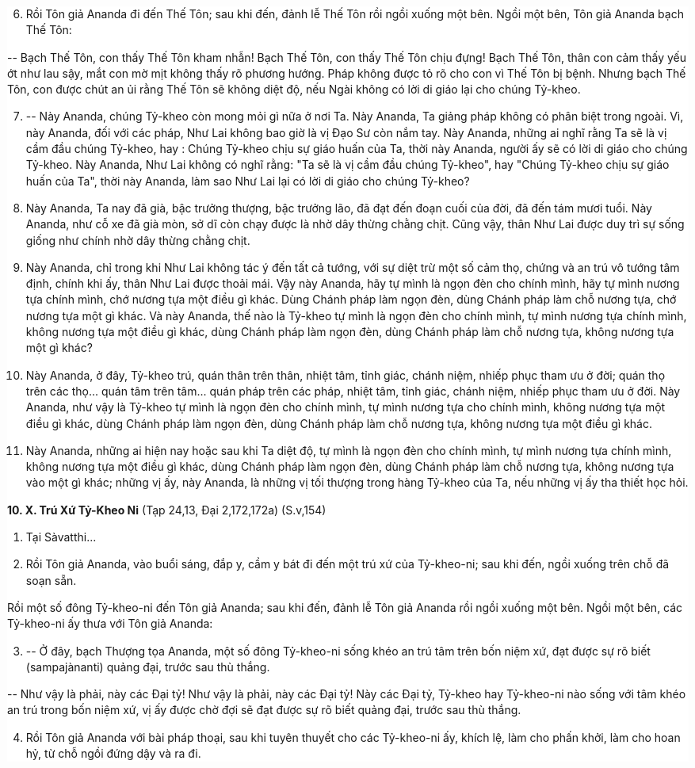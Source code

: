 6) Rồi Tôn giả Ananda đi đến Thế Tôn; sau khi đến, đảnh lễ Thế Tôn rồi ngồi xuống một bên. Ngồi một bên, Tôn giả Ananda bạch Thế Tôn:

-- Bạch Thế Tôn, con thấy Thế Tôn kham nhẫn! Bạch Thế Tôn, con thấy Thế Tôn chịu đựng! Bạch Thế Tôn, thân con cảm thấy yếu ớt như lau sậy, mắt con mờ mịt không thấy rõ phương hướng. Pháp không được tỏ rõ cho con vì Thế Tôn bị bệnh. Nhưng bạch Thế Tôn, con được chút an ủi rằng Thế Tôn sẽ không diệt độ, nếu Ngài không có lời di giáo lại cho chúng Tỷ-kheo.

7) -- Này Ananda, chúng Tỷ-kheo còn mong mỏi gì nữa ở nơi Ta. Này Ananda, Ta giảng pháp không có phân biệt trong ngoài. Vì, này Ananda, đối với các pháp, Như Lai không bao giờ là vị Ðạo Sư còn nắm tay. Này Ananda, những ai nghĩ rằng Ta sẽ là vị cầm đầu chúng Tỷ-kheo, hay : Chúng Tỷ-kheo chịu sự giáo huấn của Ta, thời này Ananda, người ấy sẽ có lời di giáo cho chúng Tỷ-kheo. Này Ananda, Như Lai không có nghĩ rằng: "Ta sẽ là vị cầm đầu chúng Tỷ-kheo", hay "Chúng Tỷ-kheo chịu sự giáo huấn của Ta", thời này Ananda, làm sao Như Lai lại có lời di giáo cho chúng Tỷ-kheo?

8) Này Ananda, Ta nay đã già, bậc trưởng thượng, bậc trưởng lão, đã đạt đến đoạn cuối của đời, đã đến tám mươi tuổi. Này Ananda, như cỗ xe đã già mòn, sở dĩ còn chạy được là nhờ dây thừng chằng chịt. Cũng vậy, thân Như Lai được duy trì sự sống giống như chính nhờ dây thừng chằng chịt.

9) Này Ananda, chỉ trong khi Như Lai không tác ý đến tất cả tướng, với sự diệt trừ một số cảm thọ, chứng và an trú vô tướng tâm định, chính khi ấy, thân Như Lai được thoải mái. Vậy này Ananda, hãy tự mình là ngọn đèn cho chính mình, hãy tự mình nương tựa chính mình, chớ nương tựa một điều gì khác. Dùng Chánh pháp làm ngọn đèn, dùng Chánh pháp làm chỗ nương tựa, chớ nương tựa một gì khác. Và này Ananda, thế nào là Tỷ-kheo tự mình là ngọn đèn cho chính mình, tự mình nương tựa chính mình, không nương tựa một điều gì khác, dùng Chánh pháp làm ngọn đèn, dùng Chánh pháp làm chỗ nương tựa, không nương tựa một gì khác?

10) Này Ananda, ở đây, Tỷ-kheo trú, quán thân trên thân, nhiệt tâm, tỉnh giác, chánh niệm, nhiếp phục tham ưu ở đời; quán thọ trên các thọ... quán tâm trên tâm... quán pháp trên các pháp, nhiệt tâm, tỉnh giác, chánh niệm, nhiếp phục tham ưu ở đời. Này Ananda, như vậy là Tỷ-kheo tự mình là ngọn đèn cho chính mình, tự mình nương tựa cho chính mình, không nương tựa một điều gì khác, dùng Chánh pháp làm ngọn đèn, dùng Chánh pháp làm chỗ nương tựa, không nương tựa một điều gì khác.

11) Này Ananda, những ai hiện nay hoặc sau khi Ta diệt độ, tự mình là ngọn đèn cho chính mình, tự mình nương tựa chính mình, không nương tựa một điều gì khác, dùng Chánh pháp làm ngọn đèn, dùng Chánh pháp làm chỗ nương tựa, không nương tựa vào một gì khác; những vị ấy, này Ananda, là những vị tối thượng trong hàng Tỷ-kheo của Ta, nếu những vị ấy tha thiết học hỏi.

**10. X. Trú Xứ Tỷ-Kheo Ni** (Tạp 24,13, Ðại 2,172,172a) (S.v,154)

1) Tại Sàvatthi...

2) Rồi Tôn giả Ananda, vào buổi sáng, đắp y, cầm y bát đi đến một trú xứ của Tỷ-kheo-ni; sau khi đến, ngồi xuống trên chỗ đã soạn sẵn.

Rồi một số đông Tỷ-kheo-ni đến Tôn giả Ananda; sau khi đến, đảnh lễ Tôn giả Ananda rồi ngồi xuống một bên. Ngồi một bên, các Tỷ-kheo-ni ấy thưa với Tôn giả Ananda:

3) -- Ở đây, bạch Thượng tọa Ananda, một số đông Tỷ-kheo-ni sống khéo an trú tâm trên bốn niệm xứ, đạt được sự rõ biết (sampajànanti) quảng đại, trước sau thù thắng.

-- Như vậy là phải, này các Ðại tỷ! Như vậy là phải, này các Ðại tỷ! Này các Ðại tỷ, Tỷ-kheo hay Tỷ-kheo-ni nào sống với tâm khéo an trú trong bốn niệm xứ, vị ấy được chờ đợi sẽ đạt được sự rõ biết quảng đại, trước sau thù thắng.

4) Rồi Tôn giả Ananda với bài pháp thoại, sau khi tuyên thuyết cho các Tỷ-kheo-ni ấy, khích lệ, làm cho phấn khởi, làm cho hoan hỷ, từ chỗ ngồi đứng dậy và ra đi.
